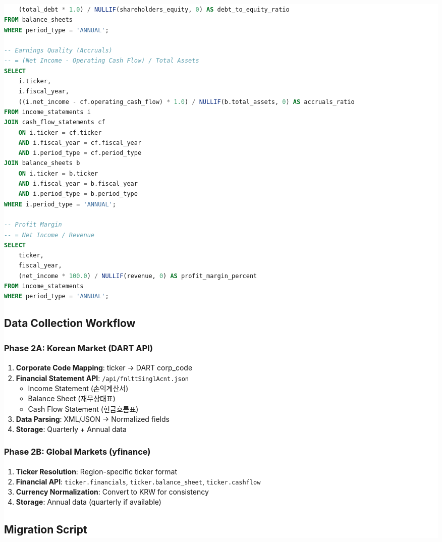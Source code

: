 ```sql
    (total_debt * 1.0) / NULLIF(shareholders_equity, 0) AS debt_to_equity_ratio
FROM balance_sheets
WHERE period_type = 'ANNUAL';

-- Earnings Quality (Accruals)
-- = (Net Income - Operating Cash Flow) / Total Assets
SELECT
    i.ticker,
    i.fiscal_year,
    ((i.net_income - cf.operating_cash_flow) * 1.0) / NULLIF(b.total_assets, 0) AS accruals_ratio
FROM income_statements i
JOIN cash_flow_statements cf
    ON i.ticker = cf.ticker
    AND i.fiscal_year = cf.fiscal_year
    AND i.period_type = cf.period_type
JOIN balance_sheets b
    ON i.ticker = b.ticker
    AND i.fiscal_year = b.fiscal_year
    AND i.period_type = b.period_type
WHERE i.period_type = 'ANNUAL';

-- Profit Margin
-- = Net Income / Revenue
SELECT
    ticker,
    fiscal_year,
    (net_income * 100.0) / NULLIF(revenue, 0) AS profit_margin_percent
FROM income_statements
WHERE period_type = 'ANNUAL';
```

## Data Collection Workflow

### Phase 2A: Korean Market (DART API)
1. **Corporate Code Mapping**: ticker → DART corp_code
2. **Financial Statement API**: `/api/fnlttSinglAcnt.json`
   - Income Statement (손익계산서)
   - Balance Sheet (재무상태표)
   - Cash Flow Statement (현금흐름표)
3. **Data Parsing**: XML/JSON → Normalized fields
4. **Storage**: Quarterly + Annual data

### Phase 2B: Global Markets (yfinance)
1. **Ticker Resolution**: Region-specific ticker format
2. **Financial API**: `ticker.financials`, `ticker.balance_sheet`, `ticker.cashflow`
3. **Currency Normalization**: Convert to KRW for consistency
4. **Storage**: Annual data (quarterly if available)

## Migration Script
